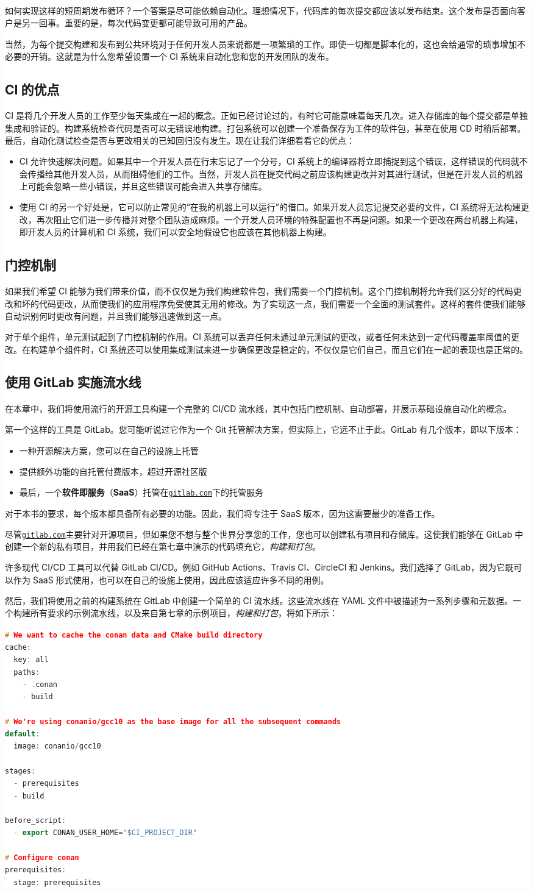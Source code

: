 如何实现这样的短周期发布循环？一个答案是尽可能依赖自动化。理想情况下，代码库的每次提交都应该以发布结束。这个发布是否面向客户是另一回事。重要的是，每次代码变更都可能导致可用的产品。

当然，为每个提交构建和发布到公共环境对于任何开发人员来说都是一项繁琐的工作。即使一切都是脚本化的，这也会给通常的琐事增加不必要的开销。这就是为什么您希望设置一个 CI 系统来自动化您和您的开发团队的发布。

## CI 的优点

CI 是将几个开发人员的工作至少每天集成在一起的概念。正如已经讨论过的，有时它可能意味着每天几次。进入存储库的每个提交都是单独集成和验证的。构建系统检查代码是否可以无错误地构建。打包系统可以创建一个准备保存为工件的软件包，甚至在使用 CD 时稍后部署。最后，自动化测试检查是否与更改相关的已知回归没有发生。现在让我们详细看看它的优点：

+   CI 允许快速解决问题。如果其中一个开发人员在行末忘记了一个分号，CI 系统上的编译器将立即捕捉到这个错误，这样错误的代码就不会传播给其他开发人员，从而阻碍他们的工作。当然，开发人员在提交代码之前应该构建更改并对其进行测试，但是在开发人员的机器上可能会忽略一些小错误，并且这些错误可能会进入共享存储库。

+   使用 CI 的另一个好处是，它可以防止常见的“在我的机器上可以运行”的借口。如果开发人员忘记提交必要的文件，CI 系统将无法构建更改，再次阻止它们进一步传播并对整个团队造成麻烦。一个开发人员环境的特殊配置也不再是问题。如果一个更改在两台机器上构建，即开发人员的计算机和 CI 系统，我们可以安全地假设它也应该在其他机器上构建。

## 门控机制

如果我们希望 CI 能够为我们带来价值，而不仅仅是为我们构建软件包，我们需要一个门控机制。这个门控机制将允许我们区分好的代码更改和坏的代码更改，从而使我们的应用程序免受使其无用的修改。为了实现这一点，我们需要一个全面的测试套件。这样的套件使我们能够自动识别何时更改有问题，并且我们能够迅速做到这一点。

对于单个组件，单元测试起到了门控机制的作用。CI 系统可以丢弃任何未通过单元测试的更改，或者任何未达到一定代码覆盖率阈值的更改。在构建单个组件时，CI 系统还可以使用集成测试来进一步确保更改是稳定的，不仅仅是它们自己，而且它们在一起的表现也是正常的。

## 使用 GitLab 实施流水线

在本章中，我们将使用流行的开源工具构建一个完整的 CI/CD 流水线，其中包括门控机制、自动部署，并展示基础设施自动化的概念。

第一个这样的工具是 GitLab。您可能听说过它作为一个 Git 托管解决方案，但实际上，它远不止于此。GitLab 有几个版本，即以下版本：

+   一种开源解决方案，您可以在自己的设施上托管

+   提供额外功能的自托管付费版本，超过开源社区版

+   最后，一个**软件即服务**（**SaaS**）托管在[`gitlab.com`](https://gitlab.com)下的托管服务

对于本书的要求，每个版本都具备所有必要的功能。因此，我们将专注于 SaaS 版本，因为这需要最少的准备工作。

尽管[`gitlab.com`](https://gitlab.com)主要针对开源项目，但如果您不想与整个世界分享您的工作，您也可以创建私有项目和存储库。这使我们能够在 GitLab 中创建一个新的私有项目，并用我们已经在第七章中演示的代码填充它，*构建和打包*。

许多现代 CI/CD 工具可以代替 GitLab CI/CD。例如 GitHub Actions、Travis CI、CircleCI 和 Jenkins。我们选择了 GitLab，因为它既可以作为 SaaS 形式使用，也可以在自己的设施上使用，因此应该适应许多不同的用例。

然后，我们将使用之前的构建系统在 GitLab 中创建一个简单的 CI 流水线。这些流水线在 YAML 文件中被描述为一系列步骤和元数据。一个构建所有要求的示例流水线，以及来自第七章的示例项目，*构建和打包*，将如下所示：

```cpp
# We want to cache the conan data and CMake build directory
cache:
  key: all
  paths:
    - .conan
    - build

# We're using conanio/gcc10 as the base image for all the subsequent commands
default:
  image: conanio/gcc10

stages:
  - prerequisites
  - build

before_script:
  - export CONAN_USER_HOME="$CI_PROJECT_DIR"

# Configure conan
prerequisites:
  stage: prerequisites
```